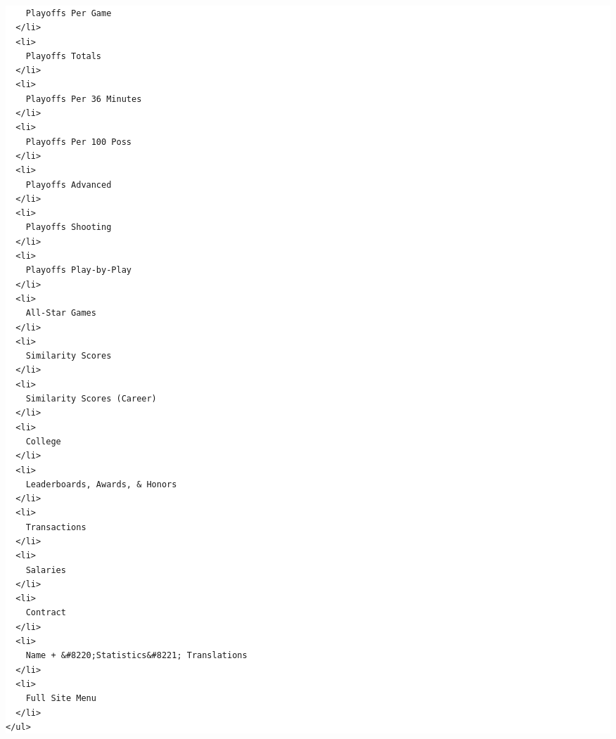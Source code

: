         Playoffs Per Game
      </li>
      <li>
        Playoffs Totals
      </li>
      <li>
        Playoffs Per 36 Minutes
      </li>
      <li>
        Playoffs Per 100 Poss
      </li>
      <li>
        Playoffs Advanced
      </li>
      <li>
        Playoffs Shooting
      </li>
      <li>
        Playoffs Play-by-Play
      </li>
      <li>
        All-Star Games
      </li>
      <li>
        Similarity Scores
      </li>
      <li>
        Similarity Scores (Career)
      </li>
      <li>
        College
      </li>
      <li>
        Leaderboards, Awards, & Honors
      </li>
      <li>
        Transactions
      </li>
      <li>
        Salaries
      </li>
      <li>
        Contract
      </li>
      <li>
        Name + &#8220;Statistics&#8221; Translations
      </li>
      <li>
        Full Site Menu
      </li>
    </ul>
  </div>
</div>

